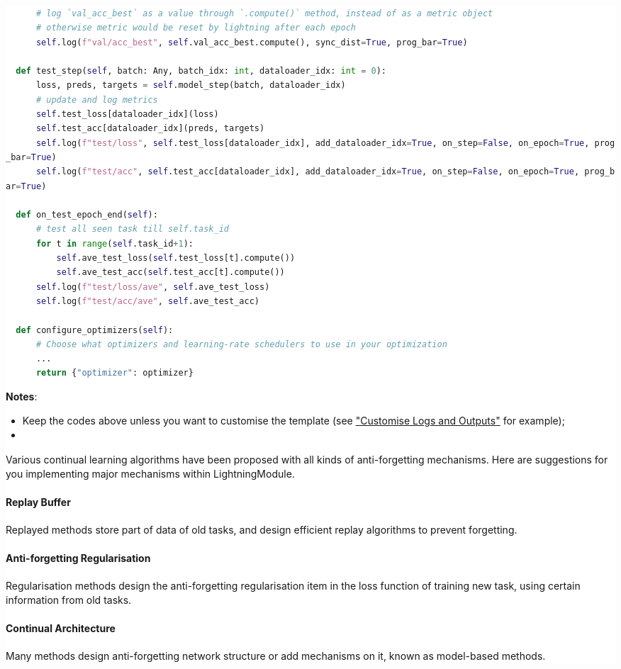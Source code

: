 ```python
      # log `val_acc_best` as a value through `.compute()` method, instead of as a metric object
      # otherwise metric would be reset by lightning after each epoch
      self.log(f"val/acc_best", self.val_acc_best.compute(), sync_dist=True, prog_bar=True)

  def test_step(self, batch: Any, batch_idx: int, dataloader_idx: int = 0):
      loss, preds, targets = self.model_step(batch, dataloader_idx)
      # update and log metrics
      self.test_loss[dataloader_idx](loss)
      self.test_acc[dataloader_idx](preds, targets)
      self.log(f"test/loss", self.test_loss[dataloader_idx], add_dataloader_idx=True, on_step=False, on_epoch=True, prog_bar=True)
      self.log(f"test/acc", self.test_acc[dataloader_idx], add_dataloader_idx=True, on_step=False, on_epoch=True, prog_bar=True)

  def on_test_epoch_end(self):
      # test all seen task till self.task_id
      for t in range(self.task_id+1):
          self.ave_test_loss(self.test_loss[t].compute())
          self.ave_test_acc(self.test_acc[t].compute())
      self.log(f"test/loss/ave", self.ave_test_loss)
      self.log(f"test/acc/ave", self.ave_test_acc)

  def configure_optimizers(self):
      # Choose what optimizers and learning-rate schedulers to use in your optimization
      ...
      return {"optimizer": optimizer}
```

**Notes**:
- Keep the codes above unless you want to customise the template (see ["Customise Logs and Outputs"](#customise-logs-and-outputs) for example);
- 


Various continual learning algorithms have been proposed with all kinds of anti-forgetting mechanisms. Here are suggestions for you implementing major mechanisms within LightningModule.


#### Replay Buffer

Replayed methods store part of data of old tasks, and design efficient replay algorithms to prevent forgetting. 


#### Anti-forgetting Regularisation

Regularisation methods design the anti-forgetting regularisation item in the loss function of training new task, using certain information from old tasks.


#### Continual Architecture

Many methods design anti-forgetting network structure or add mechanisms on it, known as model-based methods. 
